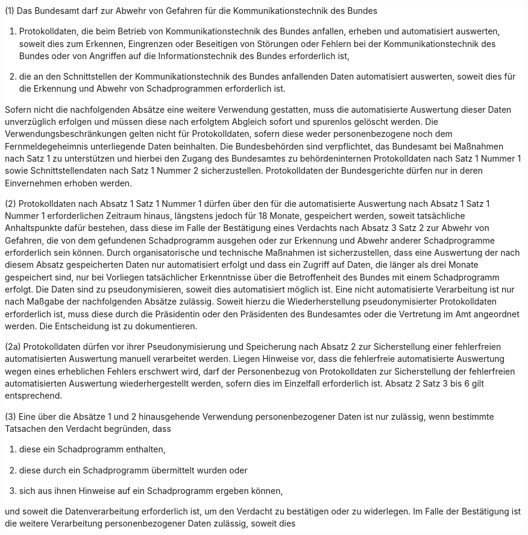 (1) Das Bundesamt darf zur Abwehr von Gefahren für die Kommunikationstechnik des Bundes

1.  Protokolldaten, die beim Betrieb von Kommunikationstechnik des Bundes anfallen, erheben und automatisiert auswerten, soweit dies zum Erkennen, Eingrenzen oder Beseitigen von Störungen oder Fehlern bei der Kommunikationstechnik des Bundes oder von Angriffen auf die Informationstechnik des Bundes erforderlich ist,


2.  die an den Schnittstellen der Kommunikationstechnik des Bundes anfallenden Daten automatisiert auswerten, soweit dies für die Erkennung und Abwehr von Schadprogrammen erforderlich ist.



Sofern nicht die nachfolgenden Absätze eine weitere Verwendung gestatten, muss die automatisierte Auswertung dieser Daten unverzüglich erfolgen und müssen diese nach erfolgtem Abgleich sofort und spurenlos gelöscht werden. Die Verwendungsbeschränkungen gelten nicht für Protokolldaten, sofern diese weder personenbezogene noch dem Fernmeldegeheimnis unterliegende Daten beinhalten. Die Bundesbehörden sind verpflichtet, das Bundesamt bei Maßnahmen nach Satz 1 zu unterstützen und hierbei den Zugang des Bundesamtes zu behördeninternen Protokolldaten nach Satz 1 Nummer 1 sowie Schnittstellendaten nach Satz 1 Nummer 2 sicherzustellen. Protokolldaten der Bundesgerichte dürfen nur in deren Einvernehmen erhoben werden.

(2) Protokolldaten nach Absatz 1 Satz 1 Nummer 1 dürfen über den für die automatisierte Auswertung nach Absatz 1 Satz 1 Nummer 1 erforderlichen Zeitraum hinaus, längstens jedoch für 18 Monate, gespeichert werden, soweit tatsächliche Anhaltspunkte dafür bestehen, dass diese im Falle der Bestätigung eines Verdachts nach Absatz 3 Satz 2 zur Abwehr von Gefahren, die von dem gefundenen Schadprogramm ausgehen oder zur Erkennung und Abwehr anderer Schadprogramme erforderlich sein können. Durch organisatorische und technische Maßnahmen ist sicherzustellen, dass eine Auswertung der nach diesem Absatz gespeicherten Daten nur automatisiert erfolgt und dass ein Zugriff auf Daten, die länger als drei Monate gespeichert sind, nur bei Vorliegen tatsächlicher Erkenntnisse über die Betroffenheit des Bundes mit einem Schadprogramm erfolgt. Die Daten sind zu pseudonymisieren, soweit dies automatisiert möglich ist. Eine nicht automatisierte Verarbeitung ist nur nach Maßgabe der nachfolgenden Absätze zulässig. Soweit hierzu die Wiederherstellung pseudonymisierter Protokolldaten erforderlich ist, muss diese durch die Präsidentin oder den Präsidenten des Bundesamtes oder die Vertretung im Amt angeordnet werden. Die Entscheidung ist zu dokumentieren.

(2a) Protokolldaten dürfen vor ihrer Pseudonymisierung und Speicherung nach Absatz 2 zur Sicherstellung einer fehlerfreien automatisierten Auswertung manuell verarbeitet werden. Liegen Hinweise vor, dass die fehlerfreie automatisierte Auswertung wegen eines erheblichen Fehlers erschwert wird, darf der Personenbezug von Protokolldaten zur Sicherstellung der fehlerfreien automatisierten Auswertung wiederhergestellt werden, sofern dies im Einzelfall erforderlich ist. Absatz 2 Satz 3 bis 6 gilt entsprechend.

(3) Eine über die Absätze 1 und 2 hinausgehende Verwendung personenbezogener Daten ist nur zulässig, wenn bestimmte Tatsachen den Verdacht begründen, dass

1.  diese ein Schadprogramm enthalten,


2.  diese durch ein Schadprogramm übermittelt wurden oder


3.  sich aus ihnen Hinweise auf ein Schadprogramm ergeben können,



und soweit die Datenverarbeitung erforderlich ist, um den Verdacht zu bestätigen oder zu widerlegen. Im Falle der Bestätigung ist die weitere Verarbeitung personenbezogener Daten zulässig, soweit dies
